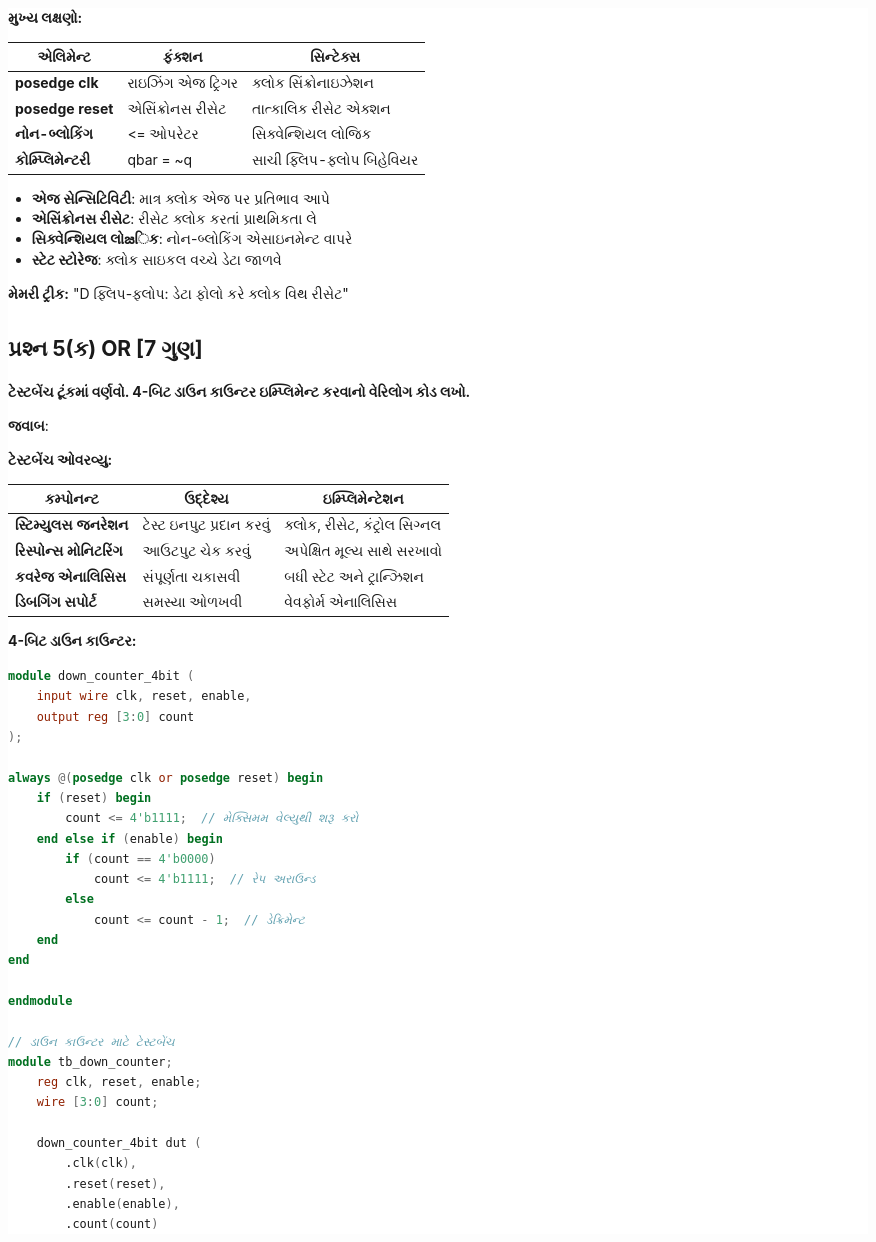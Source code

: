 **મુખ્ય લક્ષણો:**

| એલિમેન્ટ | ફંક્શન | સિન્ટેક્સ |
|----------|-------|---------|
| **posedge clk** | રાઇઝિંગ એજ ટ્રિગર | ક્લોક સિંક્રોનાઇઝેશન |
| **posedge reset** | એસિંક્રોનસ રીસેટ | તાત્કાલિક રીસેટ એક્શન |
| **નોન-બ્લોકિંગ** | <= ઓપરેટર | સિક્વેન્શિયલ લોજિક |
| **કોમ્પ્લિમેન્ટરી** | qbar = ~q | સાચી ફ્લિપ-ફ્લોપ બિહેવિયર |

- **એજ સેન્સિટિવિટી**: માત્ર ક્લોક એજ પર પ્રતિભાવ આપે
- **એસિંક્રોનસ રીસેટ**: રીસેટ ક્લોક કરતાં પ્રાથમિકતા લે
- **સિક્વેન્શિયલ લોజિક**: નોન-બ્લોકિંગ એસાઇનમેન્ટ વાપરે
- **સ્ટેટ સ્ટોરેજ**: ક્લોક સાઇકલ વચ્ચે ડેટા જાળવે

**મેમરી ટ્રીક:** "D ફ્લિપ-ફ્લોપ: ડેટા ફોલો કરે ક્લોક વિથ રીસેટ"

## પ્રશ્ન 5(ક) OR [7 ગુણ]

**ટેસ્ટબેંચ ટૂંકમાં વર્ણવો. 4-બિટ ડાઉન કાઉન્ટર ઇમ્પ્લિમેન્ટ કરવાનો વેરિલોગ કોડ લખો.**

**જવાબ**:

**ટેસ્ટબેંચ ઓવરવ્યુ:**

| કમ્પોનન્ટ | ઉદ્દેશ્ય | ઇમ્પ્લિમેન્ટેશન |
|----------|---------|----------------|
| **સ્ટિમ્યુલસ જનરેશન** | ટેસ્ટ ઇનપુટ પ્રદાન કરવું | ક્લોક, રીસેટ, કંટ્રોલ સિગ્નલ |
| **રિસ્પોન્સ મોનિટરિંગ** | આઉટપુટ ચેક કરવું | અપેક્ષિત મૂલ્ય સાથે સરખાવો |
| **કવરેજ એનાલિસિસ** | સંપૂર્ણતા ચકાસવી | બધી સ્ટેટ અને ટ્રાન્ઝિશન |
| **ડિબગિંગ સપોર્ટ** | સમસ્યા ઓળખવી | વેવફોર્મ એનાલિસિસ |

**4-બિટ ડાઉન કાઉન્ટર:**

```verilog
module down_counter_4bit (
    input wire clk, reset, enable,
    output reg [3:0] count
);

always @(posedge clk or posedge reset) begin
    if (reset) begin
        count <= 4'b1111;  // મેક્સિમમ વેલ્યુથી શરૂ કરો
    end else if (enable) begin
        if (count == 4'b0000)
            count <= 4'b1111;  // રેપ અરાઉન્ડ
        else
            count <= count - 1;  // ડેક્રિમેન્ટ
    end
end

endmodule

// ડાઉન કાઉન્ટર માટે ટેસ્ટબેંચ
module tb_down_counter;
    reg clk, reset, enable;
    wire [3:0] count;
    
    down_counter_4bit dut (
        .clk(clk), 
        .reset(reset), 
        .enable(enable), 
        .count(count)
```